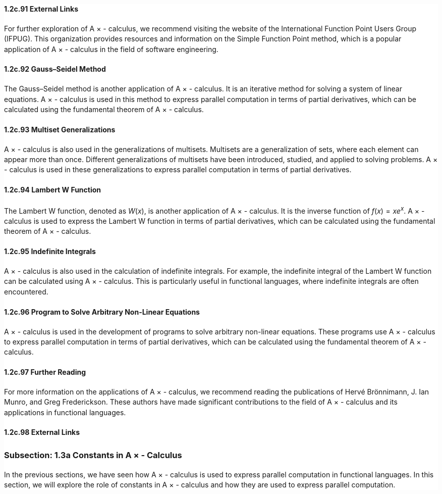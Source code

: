 #### 1.2c.91 External Links

For further exploration of A × - calculus, we recommend visiting the website of the International Function Point Users Group (IFPUG). This organization provides resources and information on the Simple Function Point method, which is a popular application of A × - calculus in the field of software engineering.

#### 1.2c.92 Gauss–Seidel Method

The Gauss–Seidel method is another application of A × - calculus. It is an iterative method for solving a system of linear equations. A × - calculus is used in this method to express parallel computation in terms of partial derivatives, which can be calculated using the fundamental theorem of A × - calculus.

#### 1.2c.93 Multiset Generalizations

A × - calculus is also used in the generalizations of multisets. Multisets are a generalization of sets, where each element can appear more than once. Different generalizations of multisets have been introduced, studied, and applied to solving problems. A × - calculus is used in these generalizations to express parallel computation in terms of partial derivatives.

#### 1.2c.94 Lambert W Function

The Lambert W function, denoted as $W(x)$, is another application of A × - calculus. It is the inverse function of $f(x) = xe^x$. A × - calculus is used to express the Lambert W function in terms of partial derivatives, which can be calculated using the fundamental theorem of A × - calculus.

#### 1.2c.95 Indefinite Integrals

A × - calculus is also used in the calculation of indefinite integrals. For example, the indefinite integral of the Lambert W function can be calculated using A × - calculus. This is particularly useful in functional languages, where indefinite integrals are often encountered.

#### 1.2c.96 Program to Solve Arbitrary Non-Linear Equations

A × - calculus is used in the development of programs to solve arbitrary non-linear equations. These programs use A × - calculus to express parallel computation in terms of partial derivatives, which can be calculated using the fundamental theorem of A × - calculus.

#### 1.2c.97 Further Reading

For more information on the applications of A × - calculus, we recommend reading the publications of Hervé Brönnimann, J. Ian Munro, and Greg Frederickson. These authors have made significant contributions to the field of A × - calculus and its applications in functional languages.

#### 1.2c.98 External Links



### Subsection: 1.3a Constants in A × - Calculus

In the previous sections, we have seen how A × - calculus is used to express parallel computation in functional languages. In this section, we will explore the role of constants in A × - calculus and how they are used to express parallel computation.
